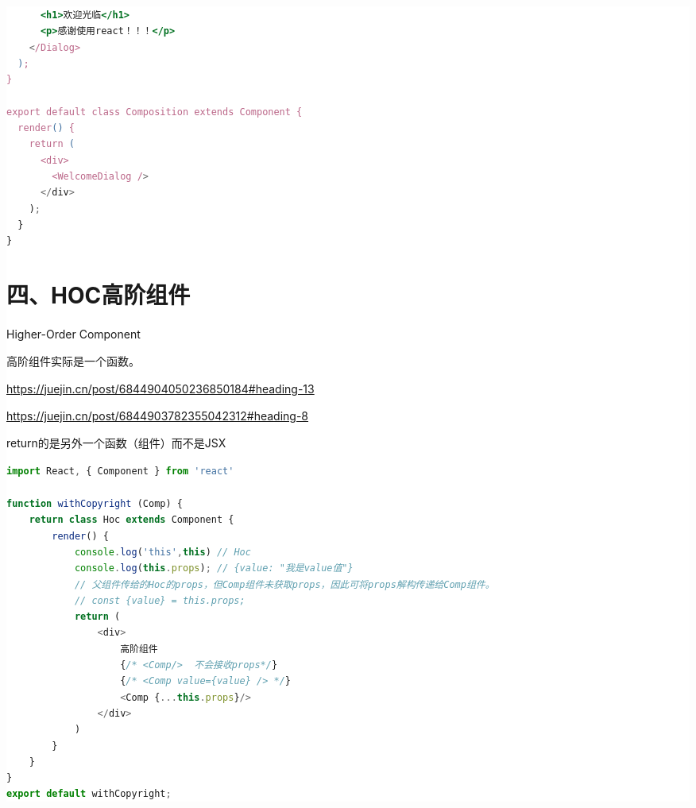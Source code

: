 ```jsx
      <h1>欢迎光临</h1>
      <p>感谢使用react！！！</p>
    </Dialog>
  );
}

export default class Composition extends Component {
  render() {
    return (
      <div>
        <WelcomeDialog />
      </div>
    );
  }
}
```



# 四、HOC高阶组件

Higher-Order Component

高阶组件实际是一个函数。



https://juejin.cn/post/6844904050236850184#heading-13

https://juejin.cn/post/6844903782355042312#heading-8



return的是另外一个函数（组件）而不是JSX

```js
import React, { Component } from 'react'

function withCopyright (Comp) {
    return class Hoc extends Component {
        render() {
            console.log('this',this) // Hoc
            console.log(this.props); // {value: "我是value值"}
            // 父组件传给的Hoc的props，但Comp组件未获取props，因此可将props解构传递给Comp组件。
            // const {value} = this.props;
            return (
                <div>
                    高阶组件
                    {/* <Comp/>  不会接收props*/} 
                    {/* <Comp value={value} /> */}
                    <Comp {...this.props}/>
                </div>
            )
        }
    }
}
export default withCopyright;
```
